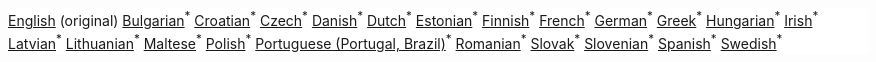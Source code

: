 [English](../en/CM-Excess-heat-transport-potential) (original) [Bulgarian](../bg/CM-Excess-heat-transport-potential)<sup>\*</sup> [Croatian](../hr/CM-Excess-heat-transport-potential)<sup>\*</sup> [Czech](../cs/CM-Excess-heat-transport-potential)<sup>\*</sup> [Danish](../da/CM-Excess-heat-transport-potential)<sup>\*</sup> [Dutch](../nl/CM-Excess-heat-transport-potential)<sup>\*</sup> [Estonian](../et/CM-Excess-heat-transport-potential)<sup>\*</sup> [Finnish](../fi/CM-Excess-heat-transport-potential)<sup>\*</sup> [French](../fr/CM-Excess-heat-transport-potential)<sup>\*</sup> [German](../de/CM-Excess-heat-transport-potential)<sup>\*</sup> [Greek](../el/CM-Excess-heat-transport-potential)<sup>\*</sup> [Hungarian](../hu/CM-Excess-heat-transport-potential)<sup>\*</sup> [Irish](../ga/CM-Excess-heat-transport-potential)<sup>\*</sup>  [Latvian](../lv/CM-Excess-heat-transport-potential)<sup>\*</sup> [Lithuanian](../lt/CM-Excess-heat-transport-potential)<sup>\*</sup> [Maltese](../mt/CM-Excess-heat-transport-potential)<sup>\*</sup> [Polish](../pl/CM-Excess-heat-transport-potential)<sup>\*</sup> [Portuguese (Portugal, Brazil)](../pt/CM-Excess-heat-transport-potential)<sup>\*</sup> [Romanian](../ro/CM-Excess-heat-transport-potential)<sup>\*</sup> [Slovak](../sk/CM-Excess-heat-transport-potential)<sup>\*</sup> [Slovenian](../sl/CM-Excess-heat-transport-potential)<sup>\*</sup> [Spanish](../es/CM-Excess-heat-transport-potential)<sup>\*</sup> [Swedish](../sv/CM-Excess-heat-transport-potential)<sup>\*</sup> 
